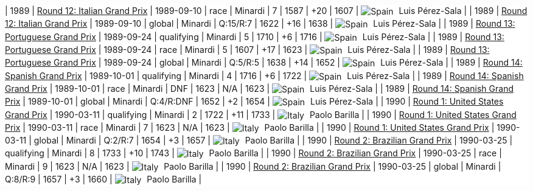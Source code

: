 | 1989 | [Round 12: Italian Grand Prix](../results/1989-season-report.md#round-12-italian-grand-prix) | 1989-09-10 | race | Minardi | 7 | 1587 | +20 | 1607 | <img src="https://upload.wikimedia.org/wikipedia/commons/9/9a/Flag_of_Spain.svg" alt="Spain" width="20" height="auto" style="vertical-align: middle; margin-right: 5px;" onerror="this.outerHTML='🇪🇸'; this.style.marginRight='5px';"/> Luis Pérez-Sala |
| 1989 | [Round 12: Italian Grand Prix](../results/1989-season-report.md#round-12-italian-grand-prix) | 1989-09-10 | global | Minardi | Q:15/R:7 | 1622 | +16 | 1638 | <img src="https://upload.wikimedia.org/wikipedia/commons/9/9a/Flag_of_Spain.svg" alt="Spain" width="20" height="auto" style="vertical-align: middle; margin-right: 5px;" onerror="this.outerHTML='🇪🇸'; this.style.marginRight='5px';"/> Luis Pérez-Sala |
| 1989 | [Round 13: Portuguese Grand Prix](../results/1989-season-report.md#round-13-portuguese-grand-prix) | 1989-09-24 | qualifying | Minardi | 5 | 1710 | +6 | 1716 | <img src="https://upload.wikimedia.org/wikipedia/commons/9/9a/Flag_of_Spain.svg" alt="Spain" width="20" height="auto" style="vertical-align: middle; margin-right: 5px;" onerror="this.outerHTML='🇪🇸'; this.style.marginRight='5px';"/> Luis Pérez-Sala |
| 1989 | [Round 13: Portuguese Grand Prix](../results/1989-season-report.md#round-13-portuguese-grand-prix) | 1989-09-24 | race | Minardi | 5 | 1607 | +17 | 1623 | <img src="https://upload.wikimedia.org/wikipedia/commons/9/9a/Flag_of_Spain.svg" alt="Spain" width="20" height="auto" style="vertical-align: middle; margin-right: 5px;" onerror="this.outerHTML='🇪🇸'; this.style.marginRight='5px';"/> Luis Pérez-Sala |
| 1989 | [Round 13: Portuguese Grand Prix](../results/1989-season-report.md#round-13-portuguese-grand-prix) | 1989-09-24 | global | Minardi | Q:5/R:5 | 1638 | +14 | 1652 | <img src="https://upload.wikimedia.org/wikipedia/commons/9/9a/Flag_of_Spain.svg" alt="Spain" width="20" height="auto" style="vertical-align: middle; margin-right: 5px;" onerror="this.outerHTML='🇪🇸'; this.style.marginRight='5px';"/> Luis Pérez-Sala |
| 1989 | [Round 14: Spanish Grand Prix](../results/1989-season-report.md#round-14-spanish-grand-prix) | 1989-10-01 | qualifying | Minardi | 4 | 1716 | +6 | 1722 | <img src="https://upload.wikimedia.org/wikipedia/commons/9/9a/Flag_of_Spain.svg" alt="Spain" width="20" height="auto" style="vertical-align: middle; margin-right: 5px;" onerror="this.outerHTML='🇪🇸'; this.style.marginRight='5px';"/> Luis Pérez-Sala |
| 1989 | [Round 14: Spanish Grand Prix](../results/1989-season-report.md#round-14-spanish-grand-prix) | 1989-10-01 | race | Minardi | DNF | 1623 | N/A | 1623 | <img src="https://upload.wikimedia.org/wikipedia/commons/9/9a/Flag_of_Spain.svg" alt="Spain" width="20" height="auto" style="vertical-align: middle; margin-right: 5px;" onerror="this.outerHTML='🇪🇸'; this.style.marginRight='5px';"/> Luis Pérez-Sala |
| 1989 | [Round 14: Spanish Grand Prix](../results/1989-season-report.md#round-14-spanish-grand-prix) | 1989-10-01 | global | Minardi | Q:4/R:DNF | 1652 | +2 | 1654 | <img src="https://upload.wikimedia.org/wikipedia/commons/9/9a/Flag_of_Spain.svg" alt="Spain" width="20" height="auto" style="vertical-align: middle; margin-right: 5px;" onerror="this.outerHTML='🇪🇸'; this.style.marginRight='5px';"/> Luis Pérez-Sala |
| 1990 | [Round 1: United States Grand Prix](../results/1990-season-report.md#round-1-united-states-grand-prix) | 1990-03-11 | qualifying | Minardi | 2 | 1722 | +11 | 1733 | <img src="https://upload.wikimedia.org/wikipedia/commons/0/03/Flag_of_Italy.svg" alt="Italy" width="20" height="auto" style="vertical-align: middle; margin-right: 5px;" onerror="this.outerHTML='🇮🇹'; this.style.marginRight='5px';"/> Paolo Barilla |
| 1990 | [Round 1: United States Grand Prix](../results/1990-season-report.md#round-1-united-states-grand-prix) | 1990-03-11 | race | Minardi | 7 | 1623 | N/A | 1623 | <img src="https://upload.wikimedia.org/wikipedia/commons/0/03/Flag_of_Italy.svg" alt="Italy" width="20" height="auto" style="vertical-align: middle; margin-right: 5px;" onerror="this.outerHTML='🇮🇹'; this.style.marginRight='5px';"/> Paolo Barilla |
| 1990 | [Round 1: United States Grand Prix](../results/1990-season-report.md#round-1-united-states-grand-prix) | 1990-03-11 | global | Minardi | Q:2/R:7 | 1654 | +3 | 1657 | <img src="https://upload.wikimedia.org/wikipedia/commons/0/03/Flag_of_Italy.svg" alt="Italy" width="20" height="auto" style="vertical-align: middle; margin-right: 5px;" onerror="this.outerHTML='🇮🇹'; this.style.marginRight='5px';"/> Paolo Barilla |
| 1990 | [Round 2: Brazilian Grand Prix](../results/1990-season-report.md#round-2-brazilian-grand-prix) | 1990-03-25 | qualifying | Minardi | 8 | 1733 | +10 | 1743 | <img src="https://upload.wikimedia.org/wikipedia/commons/0/03/Flag_of_Italy.svg" alt="Italy" width="20" height="auto" style="vertical-align: middle; margin-right: 5px;" onerror="this.outerHTML='🇮🇹'; this.style.marginRight='5px';"/> Paolo Barilla |
| 1990 | [Round 2: Brazilian Grand Prix](../results/1990-season-report.md#round-2-brazilian-grand-prix) | 1990-03-25 | race | Minardi | 9 | 1623 | N/A | 1623 | <img src="https://upload.wikimedia.org/wikipedia/commons/0/03/Flag_of_Italy.svg" alt="Italy" width="20" height="auto" style="vertical-align: middle; margin-right: 5px;" onerror="this.outerHTML='🇮🇹'; this.style.marginRight='5px';"/> Paolo Barilla |
| 1990 | [Round 2: Brazilian Grand Prix](../results/1990-season-report.md#round-2-brazilian-grand-prix) | 1990-03-25 | global | Minardi | Q:8/R:9 | 1657 | +3 | 1660 | <img src="https://upload.wikimedia.org/wikipedia/commons/0/03/Flag_of_Italy.svg" alt="Italy" width="20" height="auto" style="vertical-align: middle; margin-right: 5px;" onerror="this.outerHTML='🇮🇹'; this.style.marginRight='5px';"/> Paolo Barilla |